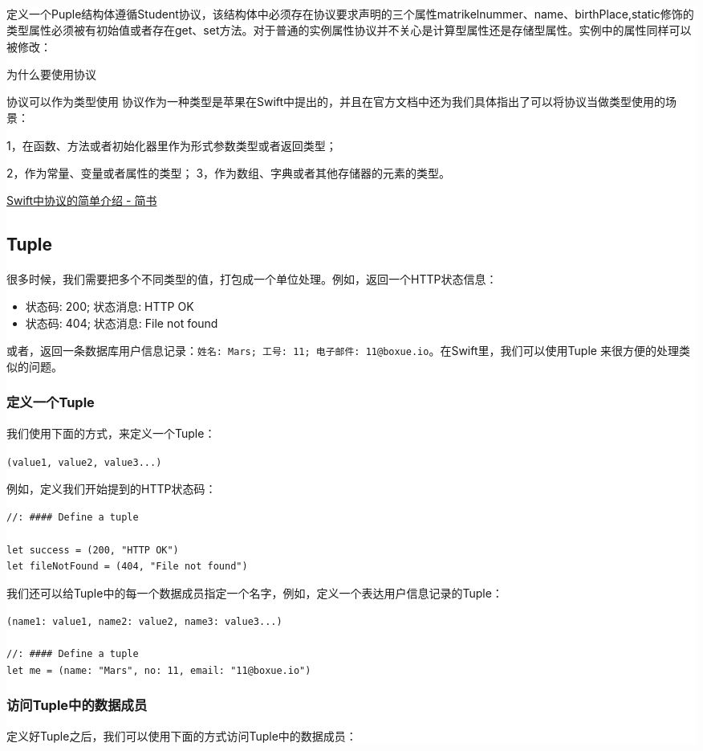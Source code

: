 定义一个Puple结构体遵循Student协议，该结构体中必须存在协议要求声明的三个属性matrikelnummer、name、birthPlace,static修饰的类型属性必须被有初始值或者存在get、set方法。对于普通的实例属性协议并不关心是计算型属性还是存储型属性。实例中的属性同样可以被修改：

为什么要使用协议


协议可以作为类型使用
协议作为一种类型是苹果在Swift中提出的，并且在官方文档中还为我们具体指出了可以将协议当做类型使用的场景：


1，在函数、方法或者初始化器里作为形式参数类型或者返回类型；

2，作为常量、变量或者属性的类型；
3，作为数组、字典或者其他存储器的元素的类型。


[Swift中协议的简单介绍 - 简书](https://www.jianshu.com/p/e70bd6645d88)

## Tuple

很多时候，我们需要把多个不同类型的值，打包成一个单位处理。例如，返回一个HTTP状态信息：

*   状态码: 200; 状态消息: HTTP OK
*   状态码: 404; 状态消息: File not found

或者，返回一条数据库用户信息记录：`姓名: Mars; 工号: 11; 电子邮件: 11@boxue.io`。在Swift里，我们可以使用Tuple 来很方便的处理类似的问题。

### 定义一个Tuple

我们使用下面的方式，来定义一个Tuple：

```
(value1, value2, value3...)

```

例如，定义我们开始提到的HTTP状态码：

```
//: #### Define a tuple

let success = (200, "HTTP OK")
let fileNotFound = (404, "File not found")

```

我们还可以给Tuple中的每一个数据成员指定一个名字，例如，定义一个表达用户信息记录的Tuple：

```
(name1: value1, name2: value2, name3: value3...)

//: #### Define a tuple
let me = (name: "Mars", no: 11, email: "11@boxue.io")

```

### 访问Tuple中的数据成员

定义好Tuple之后，我们可以使用下面的方式访问Tuple中的数据成员：
